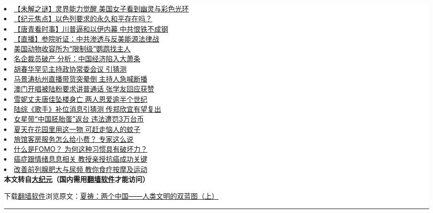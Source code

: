 <li><a href="https://github.com/1992513/djy/blob/master/gb/25/6/21/n14535826.md#1">【未解之谜】灵界能力觉醒 美国女子看到幽灵与彩色光环</a></li>
<li><a href="https://github.com/1992513/djy/blob/master/gb/25/6/25/n14538681.md#1">【纪元焦点】以色列要求的永久和平存在吗？</a></li>
<li><a href="https://github.com/1992513/djy/blob/master/gb/25/6/25/n14538567.md#1">【唐青看时事】川普逼和以伊内幕 中共恨铁不成钢</a></li>
<li><a href="https://github.com/1992513/djy/blob/master/gb/25/6/25/n14538756.md#1">【直播】参院听证：中共渗透与反美能源法律战</a></li>
<li><a href="https://github.com/1992513/djy/blob/master/gb/25/6/24/n14537654.md#1">美国动物收容所为“限制级”鹦鹉找主人</a></li>
<li><a href="https://github.com/1992513/djy/blob/master/gb/25/6/23/n14537189.md#1">名企裁员破产 分析：中国经济陷入大萧条</a></li>
<li><a href="https://github.com/1992513/djy/blob/master/gb/25/6/24/n14537381.md#1">胡春华罕见主持政协常委会议 引猜测</a></li>
<li><a href="https://github.com/1992513/djy/blob/master/gb/25/6/22/n14536475.md#1">马景涛杭州直播带货突晕倒 主持人急喊断播</a></li>
<li><a href="https://github.com/1992513/djy/blob/master/gb/25/6/22/n14536452.md#1">澳门开唱被陆粉要求讲普通话 张学友回应获赞</a></li>
<li><a href="https://github.com/1992513/djy/blob/master/gb/25/6/23/n14537160.md#1">雪妮丈夫唐佳坠楼身亡 两人恩爱逾半个世纪</a></li>
<li><a href="https://github.com/1992513/djy/blob/master/gb/25/6/23/n14537196.md#1">陆综《歌手》补位消息引猜测 传郑欣宜有望复出</a></li>
<li><a href="https://github.com/1992513/djy/blob/master/gb/25/6/23/n14537254.md#1">女星带“中国胚胎蛋”返台 违法遭罚3万台币</a></li>
<li><a href="https://github.com/1992513/djy/blob/master/gb/25/6/25/n14538188.md#1">夏天在花园里用这一物 可赶走恼人的蚊子</a></li>
<li><a href="https://github.com/1992513/djy/blob/master/gb/25/6/23/n14536685.md#1">旅馆客房服务怎么给小费？ 专家这么说</a></li>
<li><a href="https://github.com/1992513/djy/blob/master/gb/25/6/24/n14537581.md#1">什么是FOMO？ 为何这种习惯具有破坏力？</a></li>
<li><a href="https://github.com/1992513/djy/blob/master/gb/25/6/19/n14535109.md#1">癌症跟情绪息息相关 教授亲授抗癌成功关键</a></li>
<li><a href="https://github.com/1992513/djy/blob/master/gb/25/6/21/n14535849.md#1">改善前列腺肥大与尿频 教你食疗按摩及运动</a></li>
<strong>本文转自<a href="https://www.epochtimes.com">大纪元</a>（国内需用<a href="https://github.com/1992513/www/blob/master/README.md#8">翻墙软件</a>才能访问）</strong><p>下载<a href="https://github.com/1992513/www/blob/master/README.md#8">翻墙软件</a>浏览原文：<a href="https://www.epochtimes.com/gb/21/12/7/n13422687.htm">夏祷：两个中国——人类文明的双蓝图（上）</a></p><hr>
